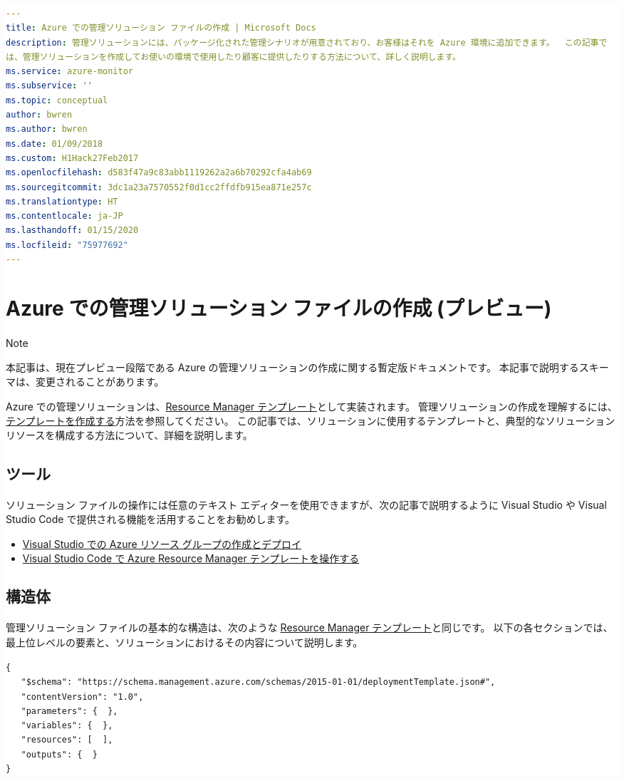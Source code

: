 ```yaml
---
title: Azure での管理ソリューション ファイルの作成 | Microsoft Docs
description: 管理ソリューションには、パッケージ化された管理シナリオが用意されており、お客様はそれを Azure 環境に追加できます。  この記事では、管理ソリューションを作成してお使いの環境で使用したり顧客に提供したりする方法について、詳しく説明します。
ms.service: azure-monitor
ms.subservice: ''
ms.topic: conceptual
author: bwren
ms.author: bwren
ms.date: 01/09/2018
ms.custom: H1Hack27Feb2017
ms.openlocfilehash: d583f47a9c83abb1119262a2a6b70292cfa4ab69
ms.sourcegitcommit: 3dc1a23a7570552f0d1cc2ffdfb915ea871e257c
ms.translationtype: HT
ms.contentlocale: ja-JP
ms.lasthandoff: 01/15/2020
ms.locfileid: "75977692"
---
```

# <a name="creating-a-management-solution-file-in-azure-preview"></a>Azure での管理ソリューション ファイルの作成 (プレビュー)
> [!NOTE]
> 本記事は、現在プレビュー段階である Azure の管理ソリューションの作成に関する暫定版ドキュメントです。 本記事で説明するスキーマは、変更されることがあります。  

Azure での管理ソリューションは、[Resource Manager テンプレート](../../azure-resource-manager/templates/quickstart-create-templates-use-the-portal.md)として実装されます。  管理ソリューションの作成を理解するには、[テンプレートを作成する](../../azure-resource-manager/templates/template-syntax.md)方法を参照してください。  この記事では、ソリューションに使用するテンプレートと、典型的なソリューション リソースを構成する方法について、詳細を説明します。


## <a name="tools"></a>ツール

ソリューション ファイルの操作には任意のテキスト エディターを使用できますが、次の記事で説明するように Visual Studio や Visual Studio Code で提供される機能を活用することをお勧めします。

- [Visual Studio での Azure リソース グループの作成とデプロイ](../../azure-resource-manager/templates/create-visual-studio-deployment-project.md)
- [Visual Studio Code で Azure Resource Manager テンプレートを操作する](../../azure-resource-manager/templates/quickstart-create-templates-use-the-portal.md)




## <a name="structure"></a>構造体
管理ソリューション ファイルの基本的な構造は、次のような [Resource Manager テンプレート](../../azure-resource-manager/templates/template-syntax.md#template-format)と同じです。  以下の各セクションでは、最上位レベルの要素と、ソリューションにおけるその内容について説明します。  

    {
       "$schema": "https://schema.management.azure.com/schemas/2015-01-01/deploymentTemplate.json#",
       "contentVersion": "1.0",
       "parameters": {  },
       "variables": {  },
       "resources": [  ],
       "outputs": {  }
    }
